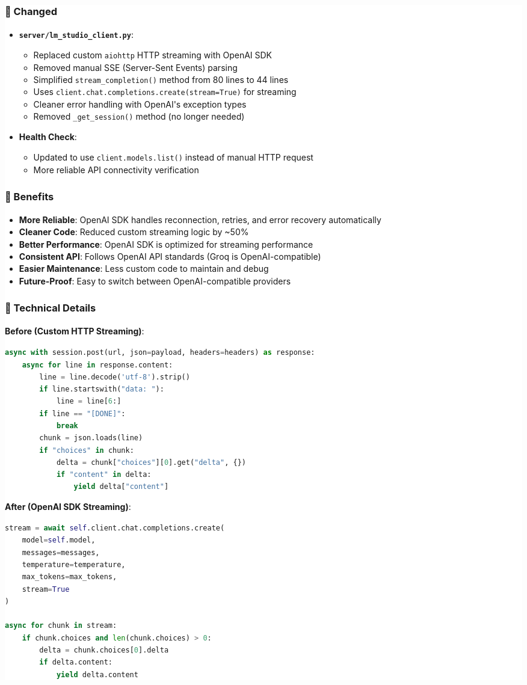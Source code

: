 ### 🔧 Changed

- **`server/lm_studio_client.py`**:
  - Replaced custom `aiohttp` HTTP streaming with OpenAI SDK
  - Removed manual SSE (Server-Sent Events) parsing
  - Simplified `stream_completion()` method from 80 lines to 44 lines
  - Uses `client.chat.completions.create(stream=True)` for streaming
  - Cleaner error handling with OpenAI's exception types
  - Removed `_get_session()` method (no longer needed)

- **Health Check**:
  - Updated to use `client.models.list()` instead of manual HTTP request
  - More reliable API connectivity verification

### 🎯 Benefits

- **More Reliable**: OpenAI SDK handles reconnection, retries, and error recovery automatically
- **Cleaner Code**: Reduced custom streaming logic by ~50%
- **Better Performance**: OpenAI SDK is optimized for streaming performance
- **Consistent API**: Follows OpenAI API standards (Groq is OpenAI-compatible)
- **Easier Maintenance**: Less custom code to maintain and debug
- **Future-Proof**: Easy to switch between OpenAI-compatible providers

### 📝 Technical Details

**Before (Custom HTTP Streaming)**:
```python
async with session.post(url, json=payload, headers=headers) as response:
    async for line in response.content:
        line = line.decode('utf-8').strip()
        if line.startswith("data: "):
            line = line[6:]
        if line == "[DONE]":
            break
        chunk = json.loads(line)
        if "choices" in chunk:
            delta = chunk["choices"][0].get("delta", {})
            if "content" in delta:
                yield delta["content"]
```

**After (OpenAI SDK Streaming)**:
```python
stream = await self.client.chat.completions.create(
    model=self.model,
    messages=messages,
    temperature=temperature,
    max_tokens=max_tokens,
    stream=True
)

async for chunk in stream:
    if chunk.choices and len(chunk.choices) > 0:
        delta = chunk.choices[0].delta
        if delta.content:
            yield delta.content
```
